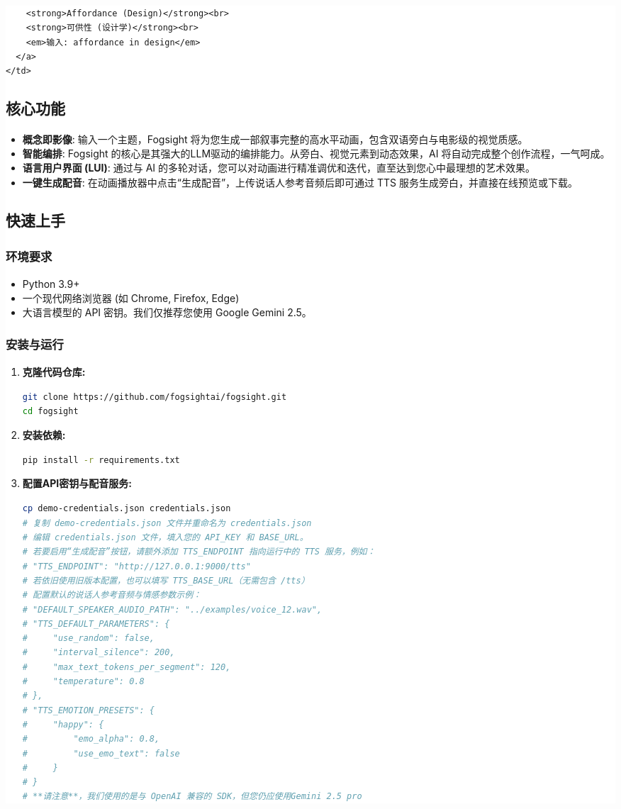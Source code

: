         <strong>Affordance (Design)</strong><br>
        <strong>可供性 (设计学)</strong><br>
        <em>输入: affordance in design</em>
      </a>
    </td>
  </tr>
</table>

## 核心功能

* **概念即影像**: 输入一个主题，Fogsight 将为您生成一部叙事完整的高水平动画，包含双语旁白与电影级的视觉质感。
* **智能编排**: Fogsight 的核心是其强大的LLM驱动的编排能力。从旁白、视觉元素到动态效果，AI 将自动完成整个创作流程，一气呵成。
* **语言用户界面 (LUI)**: 通过与 AI 的多轮对话，您可以对动画进行精准调优和迭代，直至达到您心中最理想的艺术效果。
* **一键生成配音**: 在动画播放器中点击“生成配音”，上传说话人参考音频后即可通过 TTS 服务生成旁白，并直接在线预览或下载。

## 快速上手

### 环境要求

* Python 3.9+  
* 一个现代网络浏览器 (如 Chrome, Firefox, Edge)  
* 大语言模型的 API 密钥。我们仅推荐您使用 Google Gemini 2.5。  

### 安装与运行

1. **克隆代码仓库:**
   ```bash
   git clone https://github.com/fogsightai/fogsight.git
   cd fogsight
   ```

2. **安装依赖:**

   ```bash
   pip install -r requirements.txt
   ```

3. **配置API密钥与配音服务:**

   ```bash
   cp demo-credentials.json credentials.json
   # 复制 demo-credentials.json 文件并重命名为 credentials.json
   # 编辑 credentials.json 文件，填入您的 API_KEY 和 BASE_URL。
   # 若要启用“生成配音”按钮，请额外添加 TTS_ENDPOINT 指向运行中的 TTS 服务，例如：
   # "TTS_ENDPOINT": "http://127.0.0.1:9000/tts"
   # 若依旧使用旧版本配置，也可以填写 TTS_BASE_URL（无需包含 /tts）
   # 配置默认的说话人参考音频与情感参数示例：
   # "DEFAULT_SPEAKER_AUDIO_PATH": "../examples/voice_12.wav",
   # "TTS_DEFAULT_PARAMETERS": {
   #     "use_random": false,
   #     "interval_silence": 200,
   #     "max_text_tokens_per_segment": 120,
   #     "temperature": 0.8
   # },
   # "TTS_EMOTION_PRESETS": {
   #     "happy": {
   #         "emo_alpha": 0.8,
   #         "use_emo_text": false
   #     }
   # }
   # **请注意**，我们使用的是与 OpenAI 兼容的 SDK，但您仍应使用Gemini 2.5 pro
   ```
